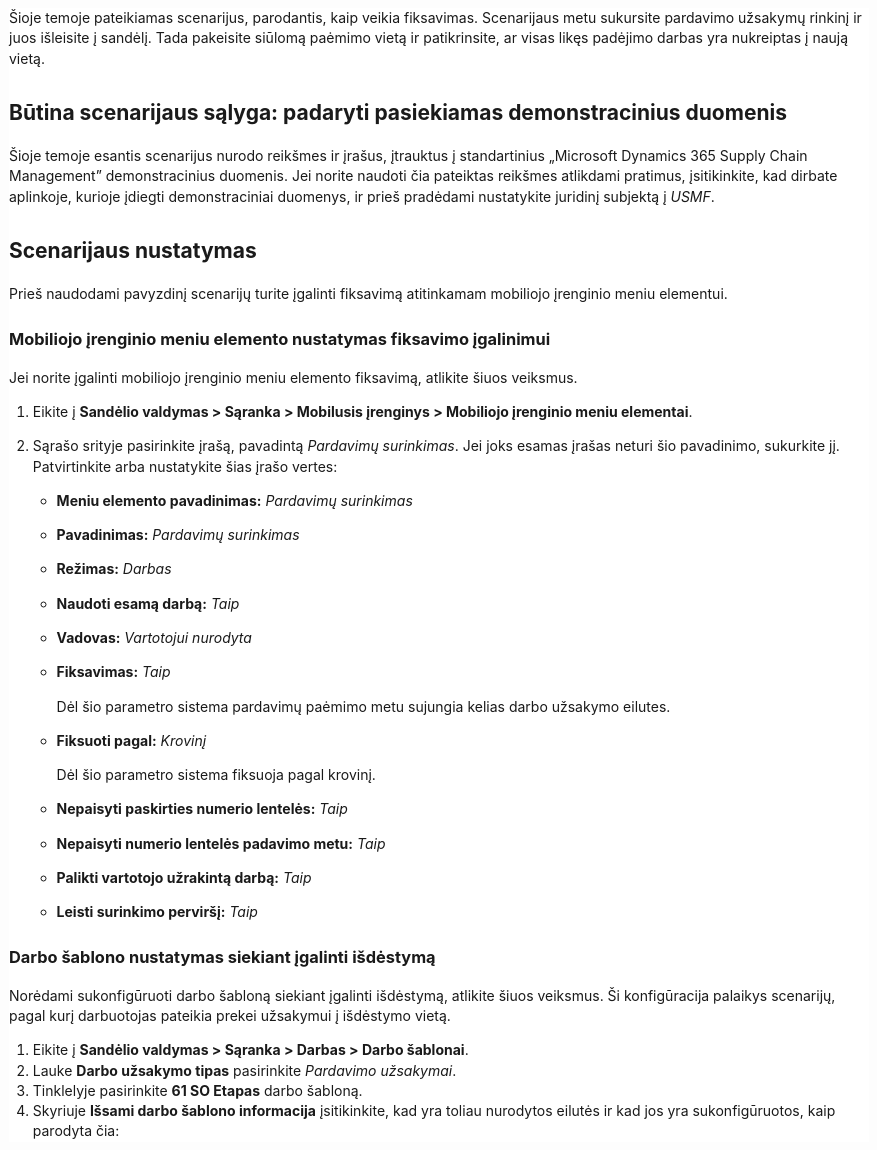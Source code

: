 Šioje temoje pateikiamas scenarijus, parodantis, kaip veikia fiksavimas. Scenarijaus metu sukursite pardavimo užsakymų rinkinį ir juos išleisite į sandėlį. Tada pakeisite siūlomą paėmimo vietą ir patikrinsite, ar visas likęs padėjimo darbas yra nukreiptas į naują vietą.

## <a name="scenario-prerequisite-make-demo-data-available"></a>Būtina scenarijaus sąlyga: padaryti pasiekiamas demonstracinius duomenis

Šioje temoje esantis scenarijus nurodo reikšmes ir įrašus, įtrauktus į standartinius „Microsoft Dynamics 365 Supply Chain Management” demonstracinius duomenis. Jei norite naudoti čia pateiktas reikšmes atlikdami pratimus, įsitikinkite, kad dirbate aplinkoje, kurioje įdiegti demonstraciniai duomenys, ir prieš pradėdami nustatykite juridinį subjektą į *USMF*.

## <a name="scenario-setup"></a>Scenarijaus nustatymas

Prieš naudodami pavyzdinį scenarijų turite įgalinti fiksavimą atitinkamam mobiliojo įrenginio meniu elementui.

### <a name="set-up-a-mobile-device-menu-item-to-enable-anchoring"></a>Mobiliojo įrenginio meniu elemento nustatymas fiksavimo įgalinimui

Jei norite įgalinti mobiliojo įrenginio meniu elemento fiksavimą, atlikite šiuos veiksmus.

1. Eikite į **Sandėlio valdymas \> Sąranka \> Mobilusis įrenginys \> Mobiliojo įrenginio meniu elementai**.
1. Sąrašo srityje pasirinkite įrašą, pavadintą *Pardavimų surinkimas*. Jei joks esamas įrašas neturi šio pavadinimo, sukurkite jį. Patvirtinkite arba nustatykite šias įrašo vertes:

    - **Meniu elemento pavadinimas:** *Pardavimų surinkimas*
    - **Pavadinimas:** *Pardavimų surinkimas*
    - **Režimas:** *Darbas*
    - **Naudoti esamą darbą:** *Taip*
    - **Vadovas:** *Vartotojui nurodyta*
    - **Fiksavimas:** *Taip*

        Dėl šio parametro sistema pardavimų paėmimo metu sujungia kelias darbo užsakymo eilutes.

    - **Fiksuoti pagal:** *Krovinį*

        Dėl šio parametro sistema fiksuoja pagal krovinį.

    - **Nepaisyti paskirties numerio lentelės:** *Taip*
    - **Nepaisyti numerio lentelės padavimo metu:** *Taip*
    - **Palikti vartotojo užrakintą darbą:** *Taip*
    - **Leisti surinkimo perviršį:** *Taip*

### <a name="set-up-a-work-template-to-enable-staging"></a>Darbo šablono nustatymas siekiant įgalinti išdėstymą

Norėdami sukonfigūruoti darbo šabloną siekiant įgalinti išdėstymą, atlikite šiuos veiksmus. Ši konfigūracija palaikys scenarijų, pagal kurį darbuotojas pateikia prekei užsakymui į išdėstymo vietą.

1. Eikite į **Sandėlio valdymas \> Sąranka \> Darbas \> Darbo šablonai**.
1. Lauke **Darbo užsakymo tipas** pasirinkite *Pardavimo užsakymai*.
1. Tinklelyje pasirinkite **61 SO Etapas** darbo šabloną.
1. Skyriuje **Išsami darbo šablono informacija** įsitikinkite, kad yra toliau nurodytos eilutės ir kad jos yra sukonfigūruotos, kaip parodyta čia:
